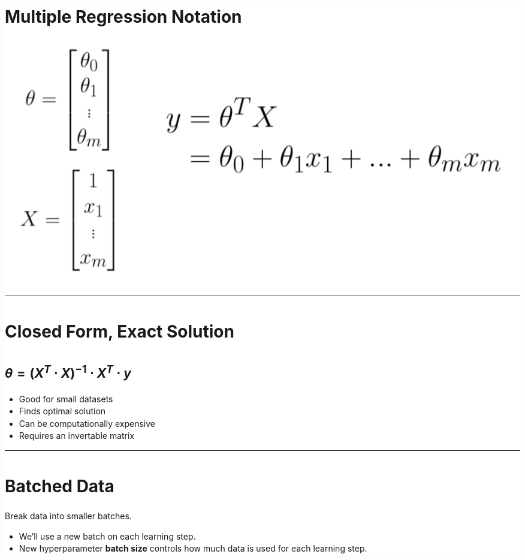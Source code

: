 # Multiple Regression Notation

![center](res/regression28.png)



---

# Closed Form, Exact Solution

## $\theta = (X^{T} \cdot X)^{-1} \cdot X^{T} \cdot y$

* Good for small datasets
* Finds optimal solution
* Can be computationally expensive
* Requires an invertable matrix



---

# Batched Data

Break data into smaller batches.
  * We’ll use a new batch on each learning step.
  * New hyperparameter **batch size** controls how much data is used for each learning step.
